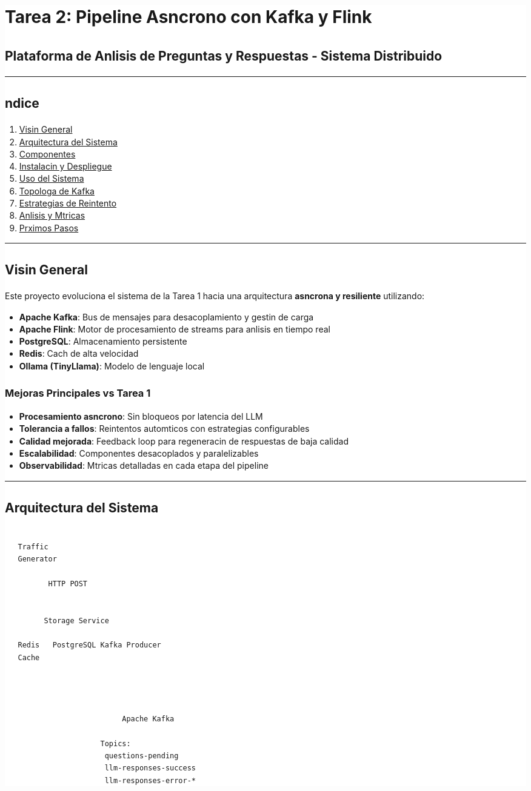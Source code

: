 ﻿# Tarea 2: Pipeline Asncrono con Kafka y Flink
## Plataforma de Anlisis de Preguntas y Respuestas - Sistema Distribuido

---

##  ndice
1. [Visin General](#visin-general)
2. [Arquitectura del Sistema](#arquitectura-del-sistema)
3. [Componentes](#componentes)
4. [Instalacin y Despliegue](#instalacin-y-despliegue)
5. [Uso del Sistema](#uso-del-sistema)
6. [Topologa de Kafka](#topologa-de-kafka)
7. [Estrategias de Reintento](#estrategias-de-reintento)
8. [Anlisis y Mtricas](#anlisis-y-mtricas)
9. [Prximos Pasos](#prximos-pasos)

---

##  Visin General

Este proyecto evoluciona el sistema de la Tarea 1 hacia una arquitectura **asncrona y resiliente** utilizando:
- **Apache Kafka**: Bus de mensajes para desacoplamiento y gestin de carga
- **Apache Flink**: Motor de procesamiento de streams para anlisis en tiempo real
- **PostgreSQL**: Almacenamiento persistente
- **Redis**: Cach de alta velocidad
- **Ollama (TinyLlama)**: Modelo de lenguaje local

### Mejoras Principales vs Tarea 1
-  **Procesamiento asncrono**: Sin bloqueos por latencia del LLM
-  **Tolerancia a fallos**: Reintentos automticos con estrategias configurables
-  **Calidad mejorada**: Feedback loop para regeneracin de respuestas de baja calidad
-  **Escalabilidad**: Componentes desacoplados y paralelizables
-  **Observabilidad**: Mtricas detalladas en cada etapa del pipeline

---

##  Arquitectura del Sistema

```

   Traffic       
   Generator     

          HTTP POST
         

         Storage Service                     
      
   Redis   PostgreSQL Kafka Producer
   Cache                              
      

                                     
                   
                           Apache Kafka              
                       
                      Topics:                     
                       questions-pending         
                       llm-responses-success     
                       llm-responses-error-*     
```